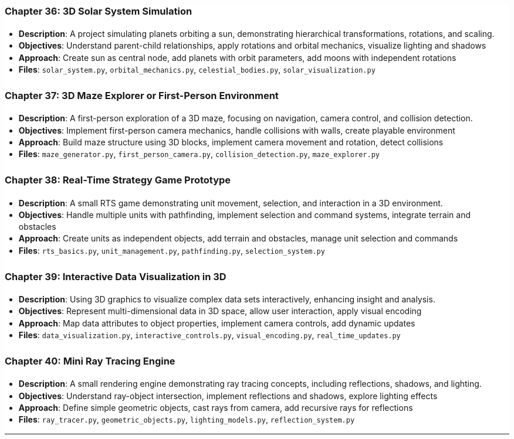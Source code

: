 ### Chapter 36: 3D Solar System Simulation
- **Description**: A project simulating planets orbiting a sun, demonstrating hierarchical transformations, rotations, and scaling.
- **Objectives**: Understand parent-child relationships, apply rotations and orbital mechanics, visualize lighting and shadows
- **Approach**: Create sun as central node, add planets with orbit parameters, add moons with independent rotations
- **Files**: `solar_system.py`, `orbital_mechanics.py`, `celestial_bodies.py`, `solar_visualization.py`

### Chapter 37: 3D Maze Explorer or First-Person Environment
- **Description**: A first-person exploration of a 3D maze, focusing on navigation, camera control, and collision detection.
- **Objectives**: Implement first-person camera mechanics, handle collisions with walls, create playable environment
- **Approach**: Build maze structure using 3D blocks, implement camera movement and rotation, detect collisions
- **Files**: `maze_generator.py`, `first_person_camera.py`, `collision_detection.py`, `maze_explorer.py`

### Chapter 38: Real-Time Strategy Game Prototype
- **Description**: A small RTS game demonstrating unit movement, selection, and interaction in a 3D environment.
- **Objectives**: Handle multiple units with pathfinding, implement selection and command systems, integrate terrain and obstacles
- **Approach**: Create units as independent objects, add terrain and obstacles, manage unit selection and commands
- **Files**: `rts_basics.py`, `unit_management.py`, `pathfinding.py`, `selection_system.py`

### Chapter 39: Interactive Data Visualization in 3D
- **Description**: Using 3D graphics to visualize complex data sets interactively, enhancing insight and analysis.
- **Objectives**: Represent multi-dimensional data in 3D space, allow user interaction, apply visual encoding
- **Approach**: Map data attributes to object properties, implement camera controls, add dynamic updates
- **Files**: `data_visualization.py`, `interactive_controls.py`, `visual_encoding.py`, `real_time_updates.py`

### Chapter 40: Mini Ray Tracing Engine
- **Description**: A small rendering engine demonstrating ray tracing concepts, including reflections, shadows, and lighting.
- **Objectives**: Understand ray-object intersection, implement reflections and shadows, explore lighting effects
- **Approach**: Define simple geometric objects, cast rays from camera, add recursive rays for reflections
- **Files**: `ray_tracer.py`, `geometric_objects.py`, `lighting_models.py`, `reflection_system.py`

---

